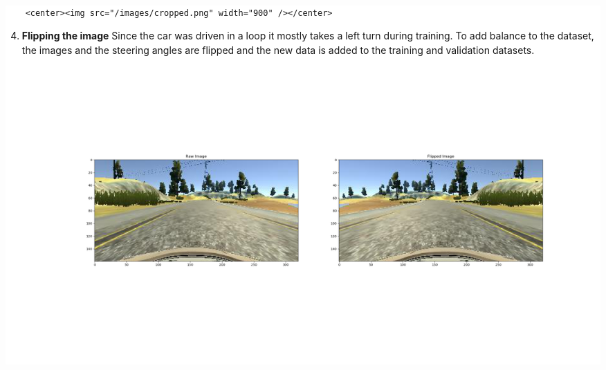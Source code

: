 		<center><img src="/images/cropped.png" width="900" /></center>

4. **Flipping the image** 
	Since the car was driven in a loop it mostly takes a left turn during training. To add balance to the dataset, the images and the steering angles are flipped and the new data is added to the training and validation datasets. 
	<center><img src="/images/flipped.png" width="900" /></center>
